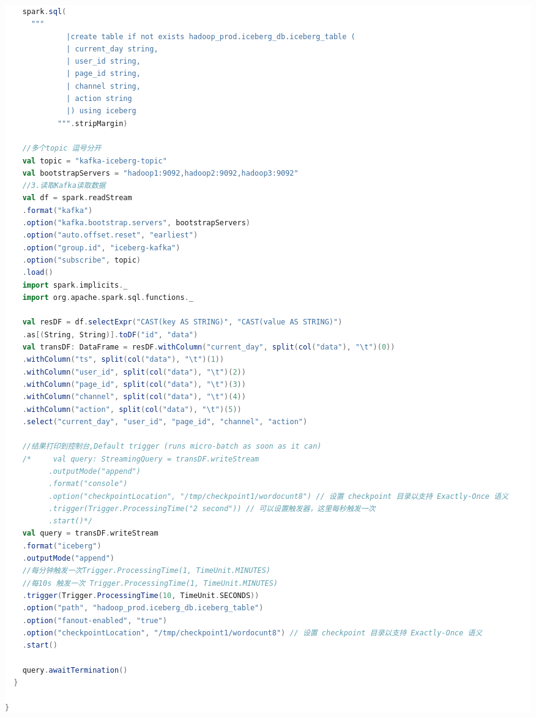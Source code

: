 ```scala
    spark.sql(
      """
              |create table if not exists hadoop_prod.iceberg_db.iceberg_table (
              | current_day string,
              | user_id string,
              | page_id string,
              | channel string,
              | action string
              |) using iceberg
            """.stripMargin)

    //多个topic 逗号分开
    val topic = "kafka-iceberg-topic"
    val bootstrapServers = "hadoop1:9092,hadoop2:9092,hadoop3:9092"
    //3.读取Kafka读取数据
    val df = spark.readStream
    .format("kafka")
    .option("kafka.bootstrap.servers", bootstrapServers)
    .option("auto.offset.reset", "earliest")
    .option("group.id", "iceberg-kafka")
    .option("subscribe", topic)
    .load()
    import spark.implicits._
    import org.apache.spark.sql.functions._

    val resDF = df.selectExpr("CAST(key AS STRING)", "CAST(value AS STRING)")
    .as[(String, String)].toDF("id", "data")
    val transDF: DataFrame = resDF.withColumn("current_day", split(col("data"), "\t")(0))
    .withColumn("ts", split(col("data"), "\t")(1))
    .withColumn("user_id", split(col("data"), "\t")(2))
    .withColumn("page_id", split(col("data"), "\t")(3))
    .withColumn("channel", split(col("data"), "\t")(4))
    .withColumn("action", split(col("data"), "\t")(5))
    .select("current_day", "user_id", "page_id", "channel", "action")

    //结果打印到控制台,Default trigger (runs micro-batch as soon as it can)
    /*     val query: StreamingQuery = transDF.writeStream
          .outputMode("append")
          .format("console")
          .option("checkpointLocation", "/tmp/checkpoint1/wordocunt8") // 设置 checkpoint 目录以支持 Exactly-Once 语义
          .trigger(Trigger.ProcessingTime("2 second")) // 可以设置触发器，这里每秒触发一次
          .start()*/
    val query = transDF.writeStream
    .format("iceberg")
    .outputMode("append")
    //每分钟触发一次Trigger.ProcessingTime(1, TimeUnit.MINUTES)
    //每10s 触发一次 Trigger.ProcessingTime(1, TimeUnit.MINUTES)
    .trigger(Trigger.ProcessingTime(10, TimeUnit.SECONDS))
    .option("path", "hadoop_prod.iceberg_db.iceberg_table")
    .option("fanout-enabled", "true")
    .option("checkpointLocation", "/tmp/checkpoint1/wordocunt8") // 设置 checkpoint 目录以支持 Exactly-Once 语义
    .start()

    query.awaitTermination()
  }

}

```
